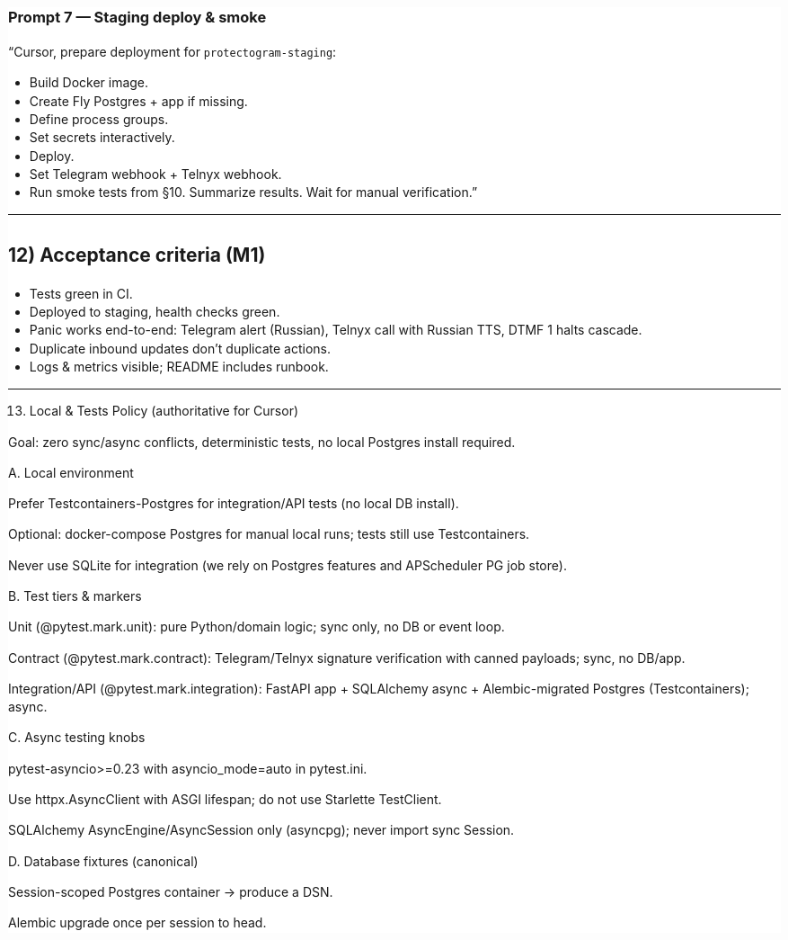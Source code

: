 ### Prompt 7 — Staging deploy & smoke
“Cursor, prepare deployment for `protectogram-staging`:
- Build Docker image.
- Create Fly Postgres + app if missing.
- Define process groups.
- Set secrets interactively.
- Deploy.
- Set Telegram webhook + Telnyx webhook.
- Run smoke tests from §10.
Summarize results. Wait for manual verification.”

---

## 12) Acceptance criteria (M1)
- Tests green in CI.
- Deployed to staging, health checks green.
- Panic works end-to-end: Telegram alert (Russian), Telnyx call with Russian TTS, DTMF 1 halts cascade.
- Duplicate inbound updates don’t duplicate actions.
- Logs & metrics visible; README includes runbook.

---

13) Local & Tests Policy (authoritative for Cursor)

Goal: zero sync/async conflicts, deterministic tests, no local Postgres install required.

A. Local environment

Prefer Testcontainers-Postgres for integration/API tests (no local DB install).

Optional: docker-compose Postgres for manual local runs; tests still use Testcontainers.

Never use SQLite for integration (we rely on Postgres features and APScheduler PG job store).

B. Test tiers & markers

Unit (@pytest.mark.unit): pure Python/domain logic; sync only, no DB or event loop.

Contract (@pytest.mark.contract): Telegram/Telnyx signature verification with canned payloads; sync, no DB/app.

Integration/API (@pytest.mark.integration): FastAPI app + SQLAlchemy async + Alembic-migrated Postgres (Testcontainers); async.

C. Async testing knobs

pytest-asyncio>=0.23 with asyncio_mode=auto in pytest.ini.

Use httpx.AsyncClient with ASGI lifespan; do not use Starlette TestClient.

SQLAlchemy AsyncEngine/AsyncSession only (asyncpg); never import sync Session.

D. Database fixtures (canonical)

Session-scoped Postgres container → produce a DSN.

Alembic upgrade once per session to head.
